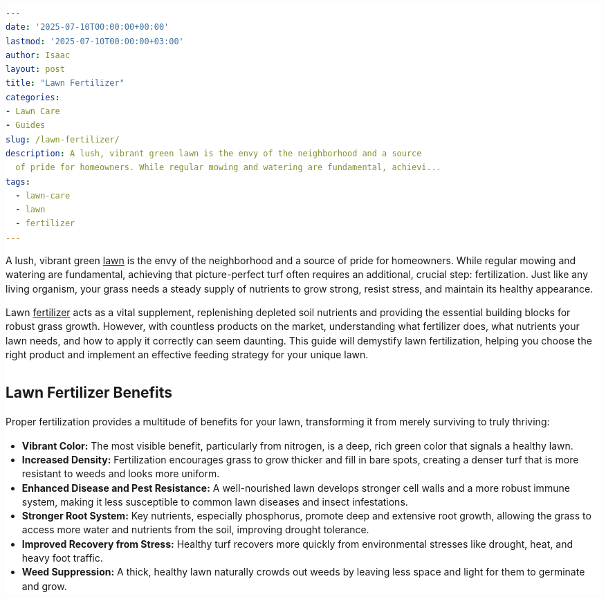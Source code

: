 ```yaml
---
date: '2025-07-10T00:00:00+00:00'
lastmod: '2025-07-10T00:00:00+03:00'
author: Isaac
layout: post
title: "Lawn Fertilizer"
categories:
- Lawn Care
- Guides
slug: /lawn-fertilizer/
description: A lush, vibrant green lawn is the envy of the neighborhood and a source
  of pride for homeowners. While regular mowing and watering are fundamental, achievi...
tags: 
  - lawn-care
  - lawn
  - fertilizer
---
```

A lush, vibrant green [lawn](/posts/10-essential-lawn-and-garden-tools-for-fall/) is the envy of the neighborhood and a source of pride for homeowners. While regular mowing and watering are fundamental, achieving that picture-perfect turf often requires an additional, crucial step: fertilization. Just like any living organism, your grass needs a steady supply of nutrients to grow strong, resist stress, and maintain its healthy appearance.

Lawn [fertilizer](/posts/help-for-fertilizer-burn-in-lawn/) acts as a vital supplement, replenishing depleted soil nutrients and providing the essential building blocks for robust grass growth. However, with countless products on the market, understanding what fertilizer does, what nutrients your lawn needs, and how to apply it correctly can seem daunting. This guide will demystify lawn fertilization, helping you choose the right product and implement an effective feeding strategy for your unique lawn.

## Lawn Fertilizer Benefits

Proper fertilization provides a multitude of benefits for your lawn, transforming it from merely surviving to truly thriving:

* **Vibrant Color:** The most visible benefit, particularly from nitrogen, is a deep, rich green color that signals a healthy lawn.
* **Increased Density:** Fertilization encourages grass to grow thicker and fill in bare spots, creating a denser turf that is more resistant to weeds and looks more uniform.
* **Enhanced Disease and Pest Resistance:** A well-nourished lawn develops stronger cell walls and a more robust immune system, making it less susceptible to common lawn diseases and insect infestations.
* **Stronger Root System:** Key nutrients, especially phosphorus, promote deep and extensive root growth, allowing the grass to access more water and nutrients from the soil, improving drought tolerance.
* **Improved Recovery from Stress:** Healthy turf recovers more quickly from environmental stresses like drought, heat, and heavy foot traffic.
* **Weed Suppression:** A thick, healthy lawn naturally crowds out weeds by leaving less space and light for them to germinate and grow.
